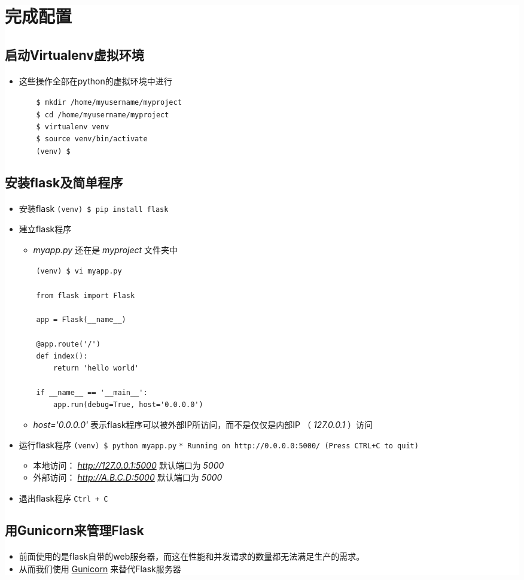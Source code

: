 # 完成配置

## 启动Virtualenv虚拟环境 

* 这些操作全部在python的虚拟环境中进行

    ```
        $ mkdir /home/myusername/myproject
        $ cd /home/myusername/myproject
        $ virtualenv venv
        $ source venv/bin/activate
        (venv) $     
    ```
    
## 安装flask及简单程序

* 安装flask
    `(venv) $ pip install flask`
    
* 建立flask程序
    * *myapp.py* 还在是 *myproject* 文件夹中
    ```
        (venv) $ vi myapp.py
        
        from flask import Flask
        
        app = Flask(__name__)
        
        @app.route('/')
        def index():
            return 'hello world'
            
        if __name__ == '__main__':            
            app.run(debug=True, host='0.0.0.0')        
    ```
    
    * *host='0.0.0.0'* 表示flask程序可以被外部IP所访问，而不是仅仅是内部IP （ *127.0.0.1* ）访问
    
* 运行flask程序
    `(venv) $ python myapp.py`
    `* Running on http://0.0.0.0:5000/ (Press CTRL+C to quit)`
    
    * 本地访问： *http://127.0.0.1:5000* 默认端口为 *5000*
    * 外部访问： *http://A.B.C.D:5000* 默认端口为 *5000*
    
* 退出flask程序
    `Ctrl + C`
    

## 用Gunicorn来管理Flask

* 前面使用的是flask自带的web服务器，而这在性能和并发请求的数量都无法满足生产的需求。
* 从而我们使用 [Gunicorn](http://gunicorn.org/) 来替代Flask服务器
